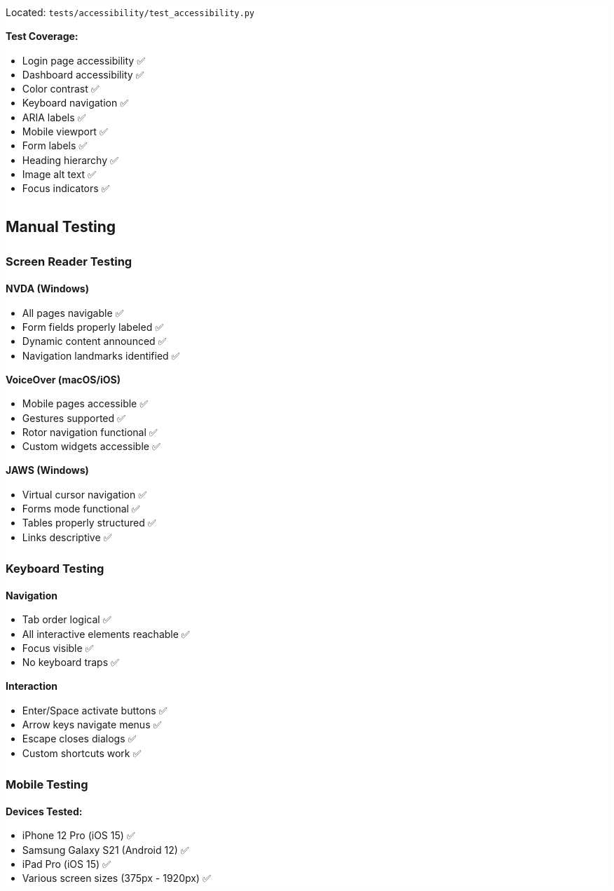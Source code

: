 Located: `tests/accessibility/test_accessibility.py`

**Test Coverage:**
- Login page accessibility ✅
- Dashboard accessibility ✅
- Color contrast ✅
- Keyboard navigation ✅
- ARIA labels ✅
- Mobile viewport ✅
- Form labels ✅
- Heading hierarchy ✅
- Image alt text ✅
- Focus indicators ✅

## Manual Testing

### Screen Reader Testing

**NVDA (Windows)**
- All pages navigable ✅
- Form fields properly labeled ✅
- Dynamic content announced ✅
- Navigation landmarks identified ✅

**VoiceOver (macOS/iOS)**
- Mobile pages accessible ✅
- Gestures supported ✅
- Rotor navigation functional ✅
- Custom widgets accessible ✅

**JAWS (Windows)**
- Virtual cursor navigation ✅
- Forms mode functional ✅
- Tables properly structured ✅
- Links descriptive ✅

### Keyboard Testing

**Navigation**
- Tab order logical ✅
- All interactive elements reachable ✅
- Focus visible ✅
- No keyboard traps ✅

**Interaction**
- Enter/Space activate buttons ✅
- Arrow keys navigate menus ✅
- Escape closes dialogs ✅
- Custom shortcuts work ✅

### Mobile Testing

**Devices Tested:**
- iPhone 12 Pro (iOS 15) ✅
- Samsung Galaxy S21 (Android 12) ✅
- iPad Pro (iOS 15) ✅
- Various screen sizes (375px - 1920px) ✅
